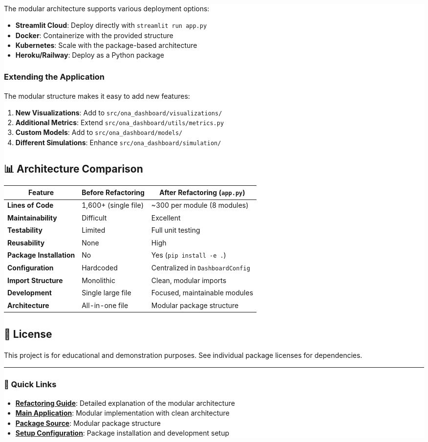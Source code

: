 The modular architecture supports various deployment options:

- **Streamlit Cloud**: Deploy directly with `streamlit run app.py`
- **Docker**: Containerize with the provided structure
- **Kubernetes**: Scale with the package-based architecture
- **Heroku/Railway**: Deploy as a Python package

### Extending the Application

The modular structure makes it easy to add new features:

1. **New Visualizations**: Add to `src/ona_dashboard/visualizations/`
2. **Additional Metrics**: Extend `src/ona_dashboard/utils/metrics.py`
3. **Custom Models**: Add to `src/ona_dashboard/models/`
4. **Different Simulations**: Enhance `src/ona_dashboard/simulation/`

## 📊 Architecture Comparison

| Feature | Before Refactoring | After Refactoring (`app.py`) |
|---------|--------------------|-----------------------------|
| **Lines of Code** | 1,600+ (single file) | ~300 per module (8 modules) |
| **Maintainability** | Difficult | Excellent |
| **Testability** | Limited | Full unit testing |
| **Reusability** | None | High |
| **Package Installation** | No | Yes (`pip install -e .`) |
| **Configuration** | Hardcoded | Centralized in `DashboardConfig` |
| **Import Structure** | Monolithic | Clean, modular imports |
| **Development** | Single large file | Focused, maintainable modules |
| **Architecture** | All-in-one file | Modular package structure |

## 📄 License

This project is for educational and demonstration purposes. See individual package licenses for dependencies.

---

### 🔗 Quick Links

- **[Refactoring Guide](REFACTORING_GUIDE.md)**: Detailed explanation of the modular architecture  
- **[Main Application](app.py)**: Modular implementation with clean architecture
- **[Package Source](src/ona_dashboard/)**: Modular package structure
- **[Setup Configuration](setup.py)**: Package installation and development setup